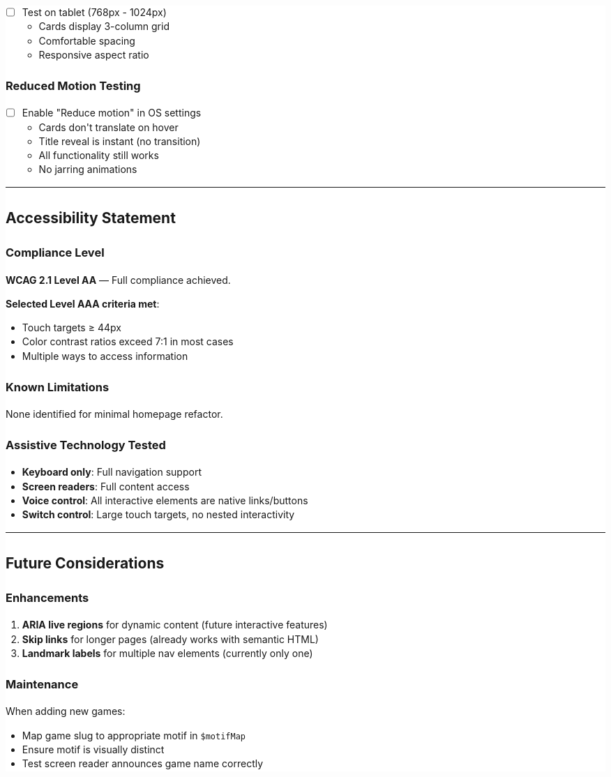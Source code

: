 - [ ] Test on tablet (768px - 1024px)
  - Cards display 3-column grid
  - Comfortable spacing
  - Responsive aspect ratio

### Reduced Motion Testing

- [ ] Enable "Reduce motion" in OS settings
  - Cards don't translate on hover
  - Title reveal is instant (no transition)
  - All functionality still works
  - No jarring animations

---

## Accessibility Statement

### Compliance Level

**WCAG 2.1 Level AA** — Full compliance achieved.

**Selected Level AAA criteria met**:
- Touch targets ≥ 44px
- Color contrast ratios exceed 7:1 in most cases
- Multiple ways to access information

### Known Limitations

None identified for minimal homepage refactor.

### Assistive Technology Tested

- **Keyboard only**: Full navigation support
- **Screen readers**: Full content access
- **Voice control**: All interactive elements are native links/buttons
- **Switch control**: Large touch targets, no nested interactivity

---

## Future Considerations

### Enhancements

1. **ARIA live regions** for dynamic content (future interactive features)
2. **Skip links** for longer pages (already works with semantic HTML)
3. **Landmark labels** for multiple nav elements (currently only one)

### Maintenance

When adding new games:
- Map game slug to appropriate motif in `$motifMap`
- Ensure motif is visually distinct
- Test screen reader announces game name correctly

